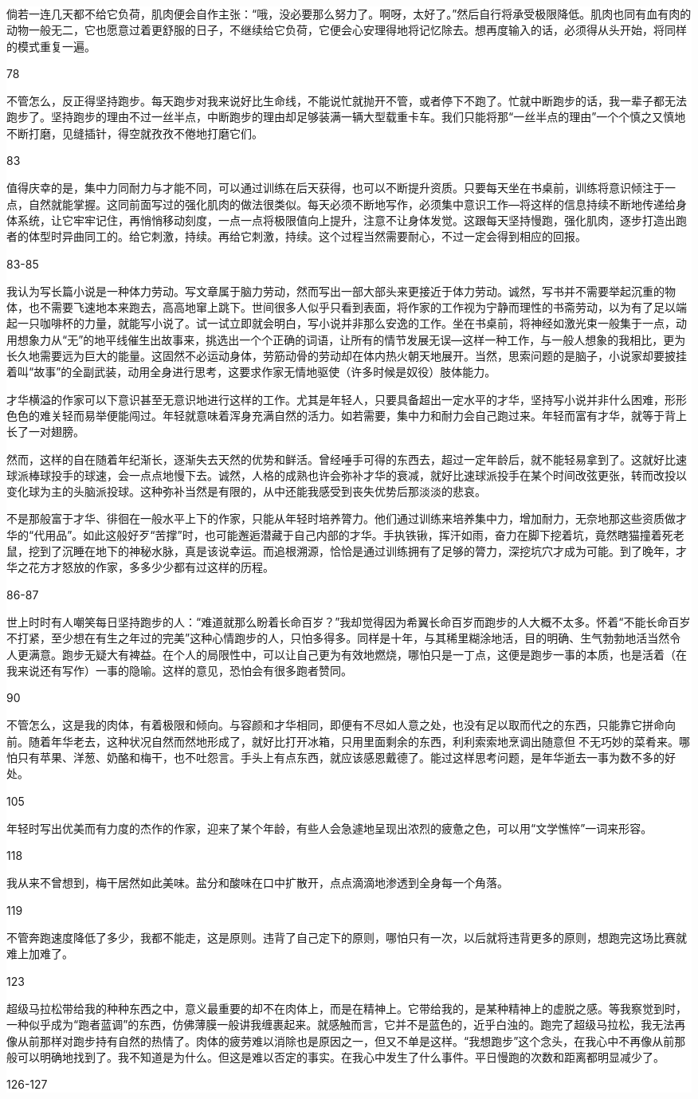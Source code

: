 倘若一连几天都不给它负荷，肌肉便会自作主张：“哦，没必要那么努力了。啊呀，太好了。”然后自行将承受极限降低。肌肉也同有血有肉的动物一般无二，它也愿意过着更舒服的日子，不继续给它负荷，它便会心安理得地将记忆除去。想再度输入的话，必须得从头开始，将同样的模式重复一遍。

78

不管怎么，反正得坚持跑步。每天跑步对我来说好比生命线，不能说忙就抛开不管，或者停下不跑了。忙就中断跑步的话，我一辈子都无法跑步了。坚持跑步的理由不过一丝半点，中断跑步的理由却足够装满一辆大型载重卡车。我们只能将那“一丝半点的理由”一个个慎之又慎地不断打磨，见缝插针，得空就孜孜不倦地打磨它们。

83

值得庆幸的是，集中力同耐力与才能不同，可以通过训练在后天获得，也可以不断提升资质。只要每天坐在书桌前，训练将意识倾注于一点，自然就能掌握。这同前面写过的强化肌肉的做法很类似。每天必须不断地写作，必须集中意识工作—将这样的信息持续不断地传递给身体系统，让它牢牢记住，再悄悄移动刻度，一点一点将极限值向上提升，注意不让身体发觉。这跟每天坚持慢跑，强化肌肉，逐步打造出跑者的体型时异曲同工的。给它刺激，持续。再给它刺激，持续。这个过程当然需要耐心，不过一定会得到相应的回报。

83-85

我认为写长篇小说是一种体力劳动。写文章属于脑力劳动，然而写出一部大部头来更接近于体力劳动。诚然，写书并不需要举起沉重的物体，也不需要飞速地本来跑去，高高地窜上跳下。世间很多人似乎只看到表面，将作家的工作视为宁静而理性的书斋劳动，以为有了足以端起一只咖啡杯的力量，就能写小说了。试一试立即就会明白，写小说并非那么安逸的工作。坐在书桌前，将神经如激光束一般集于一点，动用想象力从“无”的地平线催生出故事来，挑选出一个个正确的词语，让所有的情节发展无误—这样一种工作，与一般人想象的我相比，更为长久地需要远为巨大的能量。这固然不必运动身体，劳筋动骨的劳动却在体内热火朝天地展开。当然，思索问题的是脑子，小说家却要披挂着叫“故事”的全副武装，动用全身进行思考，这要求作家无情地驱使（许多时候是奴役）肢体能力。

才华横溢的作家可以下意识甚至无意识地进行这样的工作。尤其是年轻人，只要具备超出一定水平的才华，坚持写小说并非什么困难，形形色色的难关轻而易举便能闯过。年轻就意味着浑身充满自然的活力。如若需要，集中力和耐力会自己跑过来。年轻而富有才华，就等于背上长了一对翅膀。

然而，这样的自在随着年纪渐长，逐渐失去天然的优势和鲜活。曾经唾手可得的东西去，超过一定年龄后，就不能轻易拿到了。这就好比速球派棒球投手的球速，会一点点地慢下去。诚然，人格的成熟也许会弥补才华的衰减，就好比速球派投手在某个时间改弦更张，转而改投以变化球为主的头脑派投球。这种弥补当然是有限的，从中还能我感受到丧失优势后那淡淡的悲哀。

不是那般富于才华、徘徊在一般水平上下的作家，只能从年轻时培养膂力。他们通过训练来培养集中力，增加耐力，无奈地那这些资质做才华的“代用品”。如此这般好歹“苦撑”时，也可能邂逅潜藏于自己内部的才华。手执铁锹，挥汗如雨，奋力在脚下挖着坑，竟然瞎猫撞着死老鼠，挖到了沉睡在地下的神秘水脉，真是该说幸运。而追根溯源，恰恰是通过训练拥有了足够的膂力，深挖坑穴才成为可能。到了晚年，才华之花方才怒放的作家，多多少少都有过这样的历程。

86-87

世上时时有人嘲笑每日坚持跑步的人：“难道就那么盼着长命百岁？”我却觉得因为希翼长命百岁而跑步的人大概不太多。怀着“不能长命百岁不打紧，至少想在有生之年过的完美”这种心情跑步的人，只怕多得多。同样是十年，与其稀里糊涂地活，目的明确、生气勃勃地活当然令人更满意。跑步无疑大有裨益。在个人的局限性中，可以让自己更为有效地燃烧，哪怕只是一丁点，这便是跑步一事的本质，也是活着（在我来说还有写作）一事的隐喻。这样的意见，恐怕会有很多跑者赞同。

90

不管怎么，这是我的肉体，有着极限和倾向。与容颜和才华相同，即便有不尽如人意之处，也没有足以取而代之的东西，只能靠它拼命向前。随着年华老去，这种状况自然而然地形成了，就好比打开冰箱，只用里面剩余的东西，利利索索地烹调出随意但 不无巧妙的菜肴来。哪怕只有苹果、洋葱、奶酪和梅干，也不吐怨言。手头上有点东西，就应该感恩戴德了。能过这样思考问题，是年华逝去一事为数不多的好处。

105

年轻时写出优美而有力度的杰作的作家，迎来了某个年龄，有些人会急遽地呈现出浓烈的疲惫之色，可以用“文学憔悴”一词来形容。

118

我从来不曾想到，梅干居然如此美味。盐分和酸味在口中扩散开，点点滴滴地渗透到全身每一个角落。

119

不管奔跑速度降低了多少，我都不能走，这是原则。违背了自己定下的原则，哪怕只有一次，以后就将违背更多的原则，想跑完这场比赛就难上加难了。

123

超级马拉松带给我的种种东西之中，意义最重要的却不在肉体上，而是在精神上。它带给我的，是某种精神上的虚脱之感。等我察觉到时，一种似乎成为“跑者蓝调”的东西，仿佛薄膜一般讲我缠裹起来。就感触而言，它并不是蓝色的，近乎白浊的。跑完了超级马拉松，我无法再像从前那样对跑步持有自然的热情了。肉体的疲劳难以消除也是原因之一，但又不单是这样。“我想跑步”这个念头，在我心中不再像从前那般可以明确地找到了。我不知道是为什么。但这是难以否定的事实。在我心中发生了什么事件。平日慢跑的次数和距离都明显减少了。

126-127
